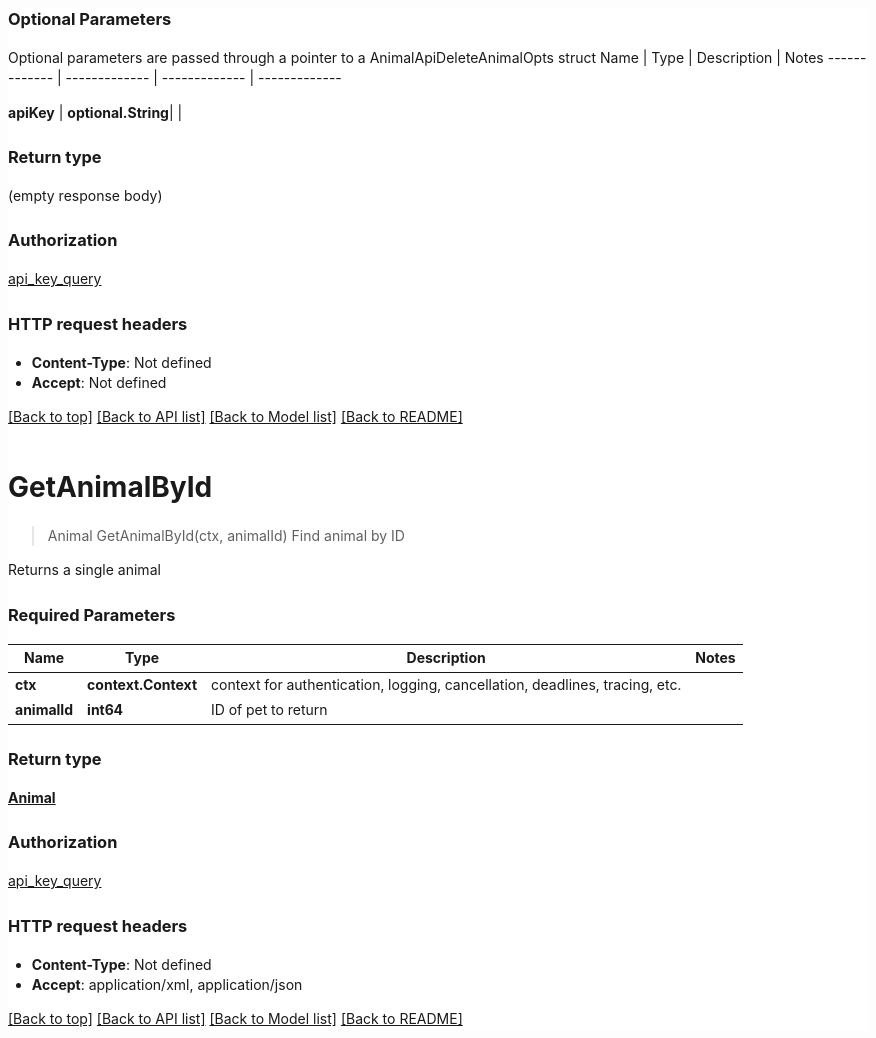 ### Optional Parameters
Optional parameters are passed through a pointer to a AnimalApiDeleteAnimalOpts struct
Name | Type | Description  | Notes
------------- | ------------- | ------------- | -------------

 **apiKey** | **optional.String**|  | 

### Return type

 (empty response body)

### Authorization

[api_key_query](../README.md#api_key_query)

### HTTP request headers

 - **Content-Type**: Not defined
 - **Accept**: Not defined

[[Back to top]](#) [[Back to API list]](../README.md#documentation-for-api-endpoints) [[Back to Model list]](../README.md#documentation-for-models) [[Back to README]](../README.md)

# **GetAnimalById**
> Animal GetAnimalById(ctx, animalId)
Find animal by ID

Returns a single animal

### Required Parameters

Name | Type | Description  | Notes
------------- | ------------- | ------------- | -------------
 **ctx** | **context.Context** | context for authentication, logging, cancellation, deadlines, tracing, etc.
  **animalId** | **int64**| ID of pet to return | 

### Return type

[**Animal**](Animal.md)

### Authorization

[api_key_query](../README.md#api_key_query)

### HTTP request headers

 - **Content-Type**: Not defined
 - **Accept**: application/xml, application/json

[[Back to top]](#) [[Back to API list]](../README.md#documentation-for-api-endpoints) [[Back to Model list]](../README.md#documentation-for-models) [[Back to README]](../README.md)

